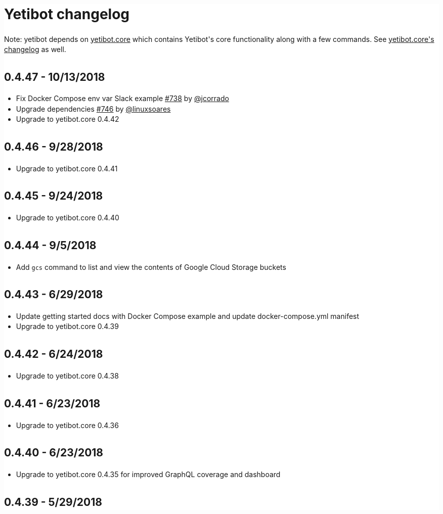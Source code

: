 # Yetibot changelog

Note: yetibot depends on [yetibot.core](https://github.com/yetibot/yetibot.core)
which contains Yetibot's core functionality along with a few commands. See
[yetibot.core's
changelog](https://github.com/yetibot/yetibot.core/blob/master/doc/CHANGELOG.md)
as well.

## 0.4.47 - 10/13/2018

- Fix Docker Compose env var Slack example
  [#738](https://github.com/yetibot/yetibot/pull/738) by [@jcorrado](https://github.com/jcorrado)
- Upgrade dependencies [#746](https://github.com/yetibot/yetibot/pull/746) by
  [@linuxsoares](https://github.com/linuxsoares)
- Upgrade to yetibot.core 0.4.42

## 0.4.46 - 9/28/2018

- Upgrade to yetibot.core 0.4.41

## 0.4.45 - 9/24/2018

- Upgrade to yetibot.core 0.4.40

## 0.4.44 - 9/5/2018

- Add `gcs` command to list and view the contents of Google Cloud Storage
  buckets

## 0.4.43 - 6/29/2018

- Update getting started docs with Docker Compose example and update
  docker-compose.yml manifest
- Upgrade to yetibot.core 0.4.39

## 0.4.42 - 6/24/2018

- Upgrade to yetibot.core 0.4.38

## 0.4.41 - 6/23/2018

- Upgrade to yetibot.core 0.4.36

## 0.4.40 - 6/23/2018

- Upgrade to yetibot.core 0.4.35 for improved GraphQL coverage and dashboard

## 0.4.39 - 5/29/2018

